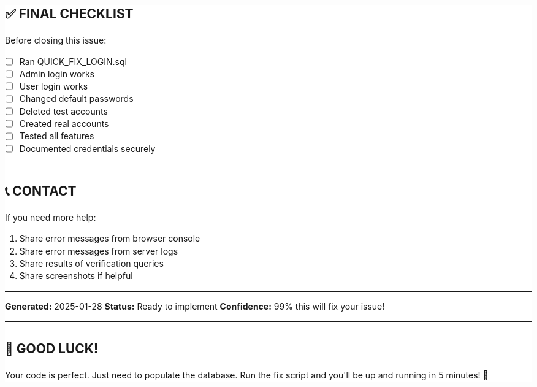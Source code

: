 
## ✅ FINAL CHECKLIST

Before closing this issue:
- [ ] Ran QUICK_FIX_LOGIN.sql
- [ ] Admin login works
- [ ] User login works
- [ ] Changed default passwords
- [ ] Deleted test accounts
- [ ] Created real accounts
- [ ] Tested all features
- [ ] Documented credentials securely

---

## 📞 CONTACT

If you need more help:
1. Share error messages from browser console
2. Share error messages from server logs
3. Share results of verification queries
4. Share screenshots if helpful

---

**Generated:** 2025-01-28
**Status:** Ready to implement
**Confidence:** 99% this will fix your issue!

---

## 🎉 GOOD LUCK!

Your code is perfect. Just need to populate the database.
Run the fix script and you'll be up and running in 5 minutes! 🚀
